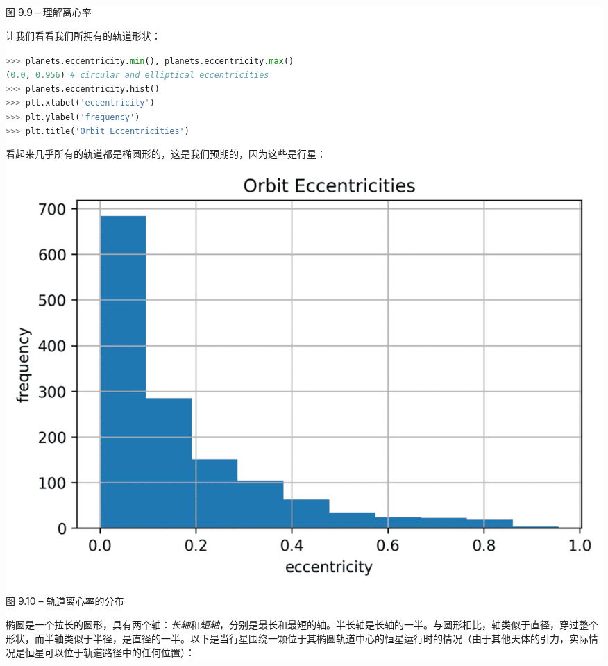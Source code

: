 图 9.9 – 理解离心率

让我们看看我们所拥有的轨道形状：

```py
>>> planets.eccentricity.min(), planets.eccentricity.max()
(0.0, 0.956) # circular and elliptical eccentricities
>>> planets.eccentricity.hist()
>>> plt.xlabel('eccentricity')
>>> plt.ylabel('frequency')
>>> plt.title('Orbit Eccentricities')
```

看起来几乎所有的轨道都是椭圆形的，这是我们预期的，因为这些是行星：

![图 9.10 – 轨道离心率的分布](img/Figure_9.10_B16834.jpg)

图 9.10 – 轨道离心率的分布

椭圆是一个拉长的圆形，具有两个轴：*长轴*和*短轴*，分别是最长和最短的轴。半长轴是长轴的一半。与圆形相比，轴类似于直径，穿过整个形状，而半轴类似于半径，是直径的一半。以下是当行星围绕一颗位于其椭圆轨道中心的恒星运行时的情况（由于其他天体的引力，实际情况是恒星可以位于轨道路径中的任何位置）：
